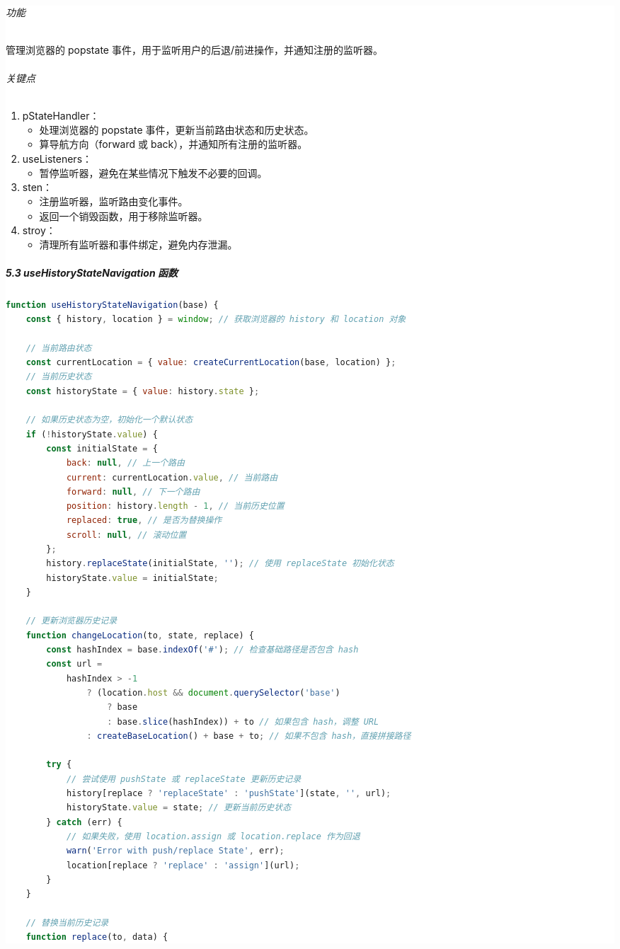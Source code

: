 ###### 功能

管理浏览器的 popstate 事件，用于监听用户的后退/前进操作，并通知注册的监听器。

###### 关键点

1. pStateHandler：
   * 处理浏览器的 popstate 事件，更新当前路由状态和历史状态。
   * 算导航方向（forward 或 back），并通知所有注册的监听器。
2. useListeners：
   * 暂停监听器，避免在某些情况下触发不必要的回调。
3. sten：
   * 注册监听器，监听路由变化事件。
   * 返回一个销毁函数，用于移除监听器。
4. stroy：
   * 清理所有监听器和事件绑定，避免内存泄漏。

##### 5.3 useHistoryStateNavigation 函数

```javascript
function useHistoryStateNavigation(base) {
    const { history, location } = window; // 获取浏览器的 history 和 location 对象

    // 当前路由状态
    const currentLocation = { value: createCurrentLocation(base, location) };
    // 当前历史状态
    const historyState = { value: history.state };

    // 如果历史状态为空，初始化一个默认状态
    if (!historyState.value) {
        const initialState = {
            back: null, // 上一个路由
            current: currentLocation.value, // 当前路由
            forward: null, // 下一个路由
            position: history.length - 1, // 当前历史位置
            replaced: true, // 是否为替换操作
            scroll: null, // 滚动位置
        };
        history.replaceState(initialState, ''); // 使用 replaceState 初始化状态
        historyState.value = initialState;
    }

    // 更新浏览器历史记录
    function changeLocation(to, state, replace) {
        const hashIndex = base.indexOf('#'); // 检查基础路径是否包含 hash
        const url =
            hashIndex > -1
                ? (location.host && document.querySelector('base')
                    ? base
                    : base.slice(hashIndex)) + to // 如果包含 hash，调整 URL
                : createBaseLocation() + base + to; // 如果不包含 hash，直接拼接路径

        try {
            // 尝试使用 pushState 或 replaceState 更新历史记录
            history[replace ? 'replaceState' : 'pushState'](state, '', url);
            historyState.value = state; // 更新当前历史状态
        } catch (err) {
            // 如果失败，使用 location.assign 或 location.replace 作为回退
            warn('Error with push/replace State', err);
            location[replace ? 'replace' : 'assign'](url);
        }
    }

    // 替换当前历史记录
    function replace(to, data) {
```
